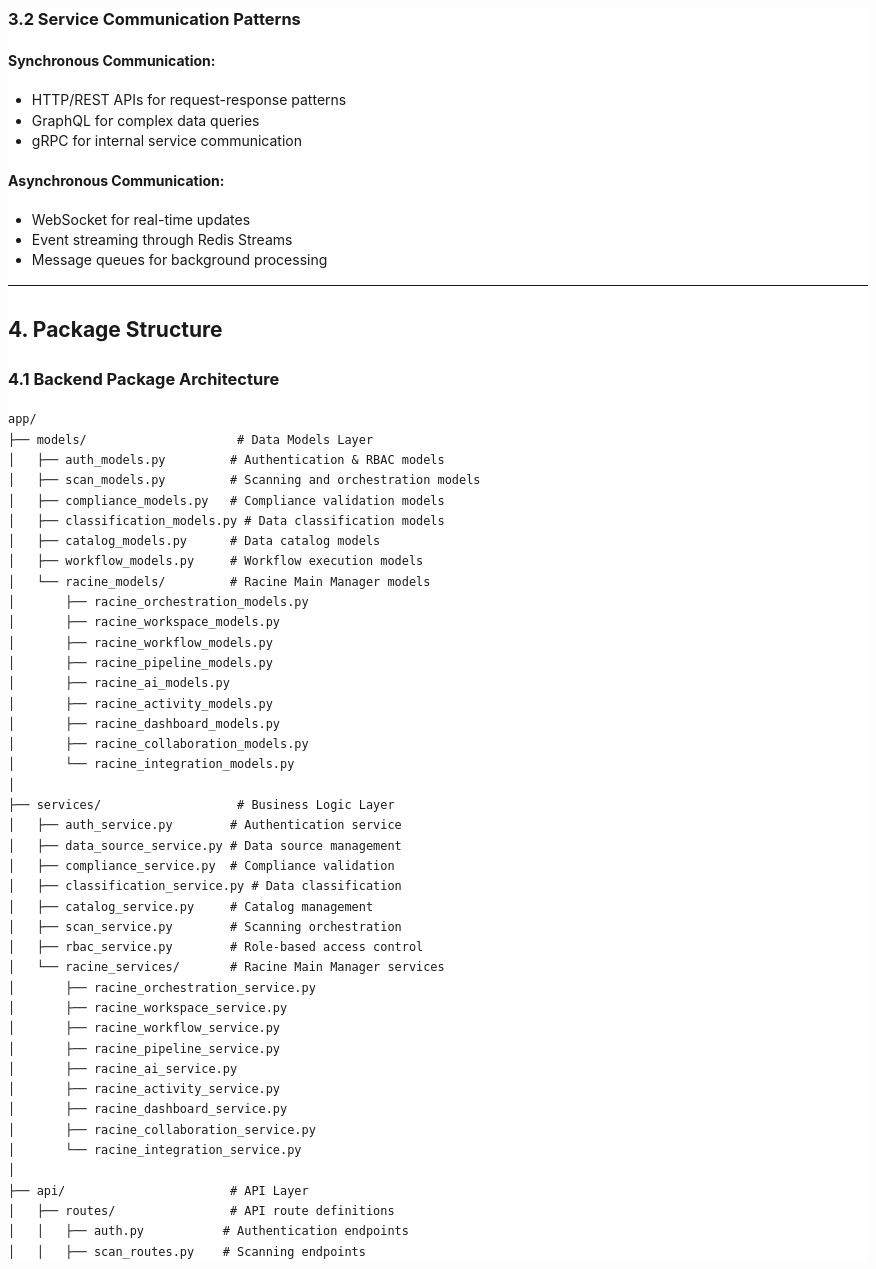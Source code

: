 ```mermaid
```

### 3.2 Service Communication Patterns

#### Synchronous Communication:
- HTTP/REST APIs for request-response patterns
- GraphQL for complex data queries
- gRPC for internal service communication

#### Asynchronous Communication:
- WebSocket for real-time updates
- Event streaming through Redis Streams
- Message queues for background processing

---

## 4. Package Structure

### 4.1 Backend Package Architecture

```
app/
├── models/                     # Data Models Layer
│   ├── auth_models.py         # Authentication & RBAC models
│   ├── scan_models.py         # Scanning and orchestration models
│   ├── compliance_models.py   # Compliance validation models
│   ├── classification_models.py # Data classification models
│   ├── catalog_models.py      # Data catalog models
│   ├── workflow_models.py     # Workflow execution models
│   └── racine_models/         # Racine Main Manager models
│       ├── racine_orchestration_models.py
│       ├── racine_workspace_models.py
│       ├── racine_workflow_models.py
│       ├── racine_pipeline_models.py
│       ├── racine_ai_models.py
│       ├── racine_activity_models.py
│       ├── racine_dashboard_models.py
│       ├── racine_collaboration_models.py
│       └── racine_integration_models.py
│
├── services/                   # Business Logic Layer
│   ├── auth_service.py        # Authentication service
│   ├── data_source_service.py # Data source management
│   ├── compliance_service.py  # Compliance validation
│   ├── classification_service.py # Data classification
│   ├── catalog_service.py     # Catalog management
│   ├── scan_service.py        # Scanning orchestration
│   ├── rbac_service.py        # Role-based access control
│   └── racine_services/       # Racine Main Manager services
│       ├── racine_orchestration_service.py
│       ├── racine_workspace_service.py
│       ├── racine_workflow_service.py
│       ├── racine_pipeline_service.py
│       ├── racine_ai_service.py
│       ├── racine_activity_service.py
│       ├── racine_dashboard_service.py
│       ├── racine_collaboration_service.py
│       └── racine_integration_service.py
│
├── api/                       # API Layer
│   ├── routes/                # API route definitions
│   │   ├── auth.py           # Authentication endpoints
│   │   ├── scan_routes.py    # Scanning endpoints
```